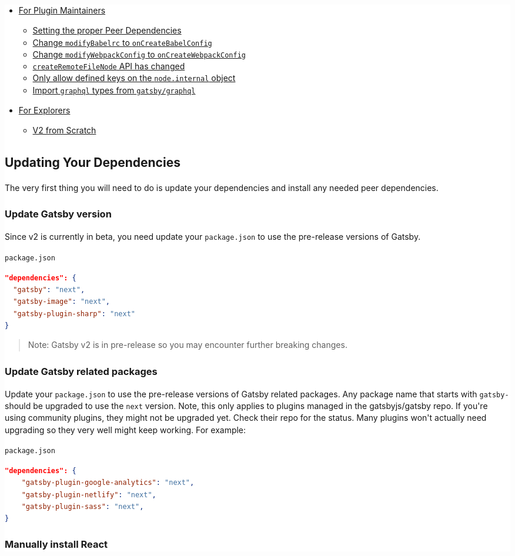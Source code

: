 - [For Plugin Maintainers](#for-plugin-maintainers)

  - [Setting the proper Peer Dependencies](#setting-the-proper-peer-dependencies)
  - [Change `modifyBabelrc` to `onCreateBabelConfig`](#change-modifybabelrc-to-oncreatebabelconfig)
  - [Change `modifyWebpackConfig` to `onCreateWebpackConfig`](#change-modifywebpackconfig-to-oncreatewebpackconfig)
  - [`createRemoteFileNode` API has changed](#createRemoteFileNode)
  - [Only allow defined keys on the `node.internal` object](#only-allow-defined-keys-on-the-node-internal-object)
  - [Import `graphql` types from `gatsby/graphql`](#import-graphql-types-from-gatsbygraphql)

- [For Explorers](#for-explorers)
  - [V2 from Scratch](#starting-a-new-project-with-gatsby-v2)

## Updating Your Dependencies

The very first thing you will need to do is update your dependencies and install any needed peer dependencies.

### Update Gatsby version

Since v2 is currently in beta, you need update your `package.json` to use the pre-release versions of Gatsby.

`package.json`

```json
"dependencies": {
  "gatsby": "next",
  "gatsby-image": "next",
  "gatsby-plugin-sharp": "next"
}
```

> Note: Gatsby v2 is in pre-release so you may encounter further breaking changes.

### Update Gatsby related packages

Update your `package.json` to use the pre-release versions of Gatsby related packages. Any package name that starts with `gatsby-` should be upgraded to use the `next` version. Note, this only applies to plugins managed in the gatsbyjs/gatsby repo. If you're using community plugins, they might not be upgraded yet. Check their repo for the status. Many plugins won't actually need upgrading so they very well might keep working. For example:

`package.json`

```json
"dependencies": {
    "gatsby-plugin-google-analytics": "next",
    "gatsby-plugin-netlify": "next",
    "gatsby-plugin-sass": "next",
}
```

### Manually install React
